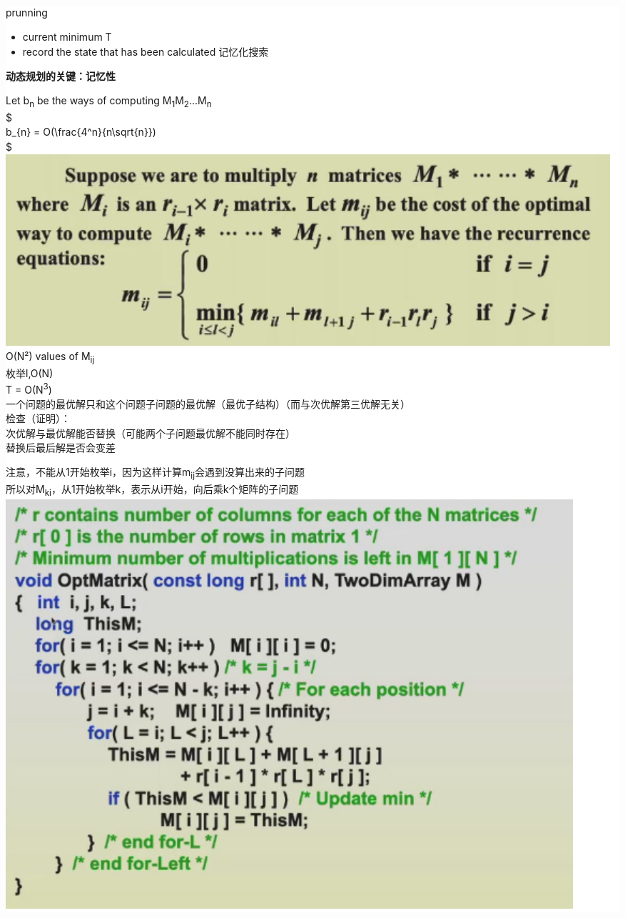 prunning  
- current minimum T  
- record the state that has been calculated 记忆化搜索  
  
**动态规划的关键：记忆性**  
  
Let b<sub>n</sub> be the ways of computing M<sub>1</sub>M<sub>2</sub>...M<sub>n</sub>  
$  
b_{n} = O(\frac{4^n}{n\sqrt{n}})  
$  
![alt text](image/image-49.png)  
O(N²) values of M<sub>ij</sub>  
枚举l,O(N)  
T = O(N<sup>3</sup>)  
一个问题的最优解只和这个问题子问题的最优解（最优子结构）（而与次优解第三优解无关）  
检查（证明）：  
次优解与最优解能否替换（可能两个子问题最优解不能同时存在）  
替换后最后解是否会变差  
  
注意，不能从1开始枚举i，因为这样计算m<sub>ij</sub>会遇到没算出来的子问题  
所以对M<sub>ki</sub>，从1开始枚举k，表示从i开始，向后乘k个矩阵的子问题  
![alt text](image/image-50.png)  